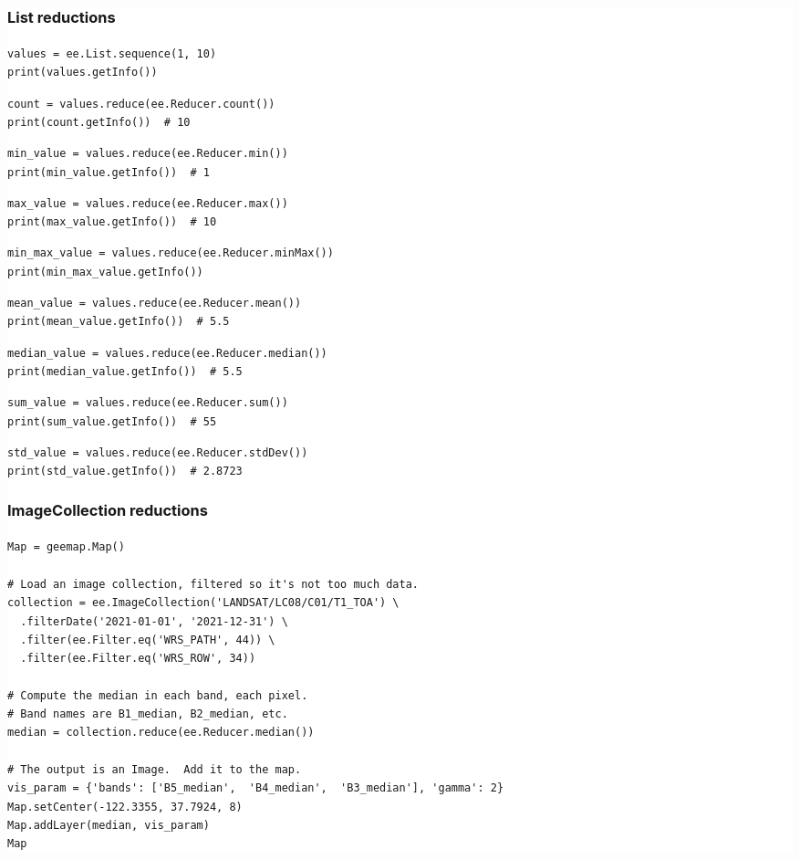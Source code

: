 ### List reductions

```{code-cell} ipython3
values = ee.List.sequence(1, 10)
print(values.getInfo())
```

```{code-cell} ipython3
count = values.reduce(ee.Reducer.count())
print(count.getInfo())  # 10
```

```{code-cell} ipython3
min_value = values.reduce(ee.Reducer.min())
print(min_value.getInfo())  # 1
```

```{code-cell} ipython3
max_value = values.reduce(ee.Reducer.max())
print(max_value.getInfo())  # 10
```

```{code-cell} ipython3
min_max_value = values.reduce(ee.Reducer.minMax())
print(min_max_value.getInfo())
```

```{code-cell} ipython3
mean_value = values.reduce(ee.Reducer.mean())
print(mean_value.getInfo())  # 5.5
```

```{code-cell} ipython3
median_value = values.reduce(ee.Reducer.median())
print(median_value.getInfo())  # 5.5
```

```{code-cell} ipython3
sum_value = values.reduce(ee.Reducer.sum())
print(sum_value.getInfo())  # 55
```

```{code-cell} ipython3
std_value = values.reduce(ee.Reducer.stdDev())
print(std_value.getInfo())  # 2.8723
```

### ImageCollection reductions

```{code-cell} ipython3
Map = geemap.Map()

# Load an image collection, filtered so it's not too much data.
collection = ee.ImageCollection('LANDSAT/LC08/C01/T1_TOA') \
  .filterDate('2021-01-01', '2021-12-31') \
  .filter(ee.Filter.eq('WRS_PATH', 44)) \
  .filter(ee.Filter.eq('WRS_ROW', 34))

# Compute the median in each band, each pixel.
# Band names are B1_median, B2_median, etc.
median = collection.reduce(ee.Reducer.median())

# The output is an Image.  Add it to the map.
vis_param = {'bands': ['B5_median',  'B4_median',  'B3_median'], 'gamma': 2}
Map.setCenter(-122.3355, 37.7924, 8)
Map.addLayer(median, vis_param)
Map
```
